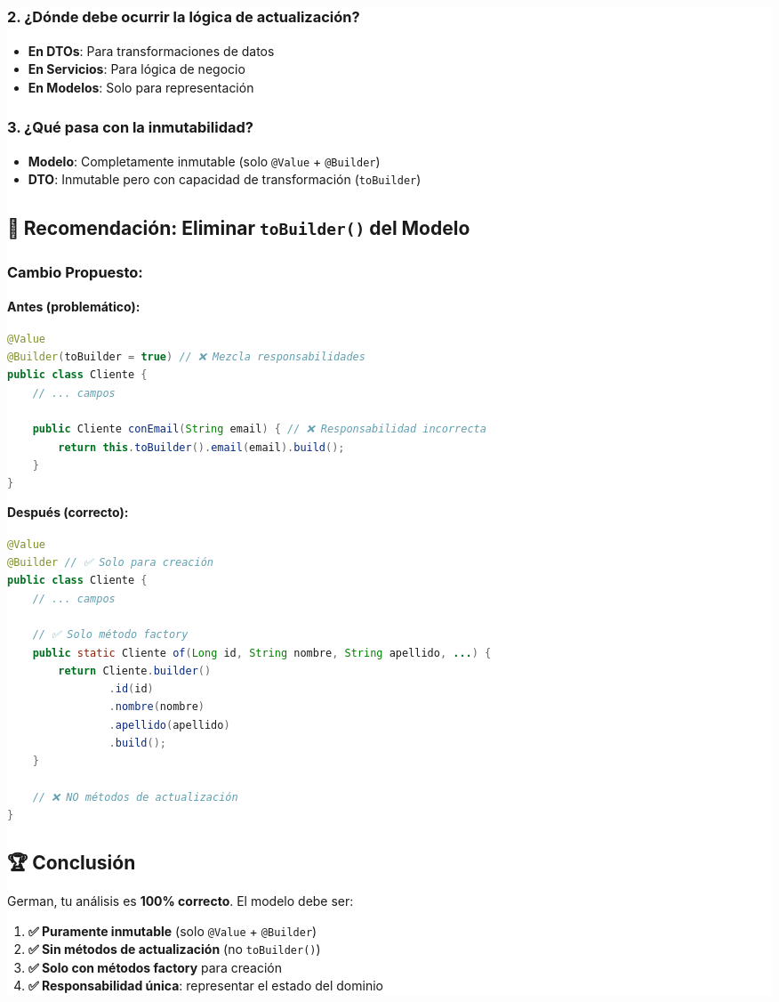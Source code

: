 ### **2. ¿Dónde debe ocurrir la lógica de actualización?**
- **En DTOs**: Para transformaciones de datos
- **En Servicios**: Para lógica de negocio
- **En Modelos**: Solo para representación

### **3. ¿Qué pasa con la inmutabilidad?**
- **Modelo**: Completamente inmutable (solo `@Value` + `@Builder`)
- **DTO**: Inmutable pero con capacidad de transformación (`toBuilder`)

## 🎯 **Recomendación: Eliminar `toBuilder()` del Modelo**

### **Cambio Propuesto:**

**Antes (problemático):**
```java
@Value
@Builder(toBuilder = true) // ❌ Mezcla responsabilidades
public class Cliente {
    // ... campos
    
    public Cliente conEmail(String email) { // ❌ Responsabilidad incorrecta
        return this.toBuilder().email(email).build();
    }
}
```

**Después (correcto):**
```java
@Value
@Builder // ✅ Solo para creación
public class Cliente {
    // ... campos
    
    // ✅ Solo método factory
    public static Cliente of(Long id, String nombre, String apellido, ...) {
        return Cliente.builder()
                .id(id)
                .nombre(nombre)
                .apellido(apellido)
                .build();
    }
    
    // ❌ NO métodos de actualización
}
```

## 🏆 **Conclusión**

German, tu análisis es **100% correcto**. El modelo debe ser:

1. **✅ Puramente inmutable** (solo `@Value` + `@Builder`)
2. **✅ Sin métodos de actualización** (no `toBuilder()`)
3. **✅ Solo con métodos factory** para creación
4. **✅ Responsabilidad única**: representar el estado del dominio
